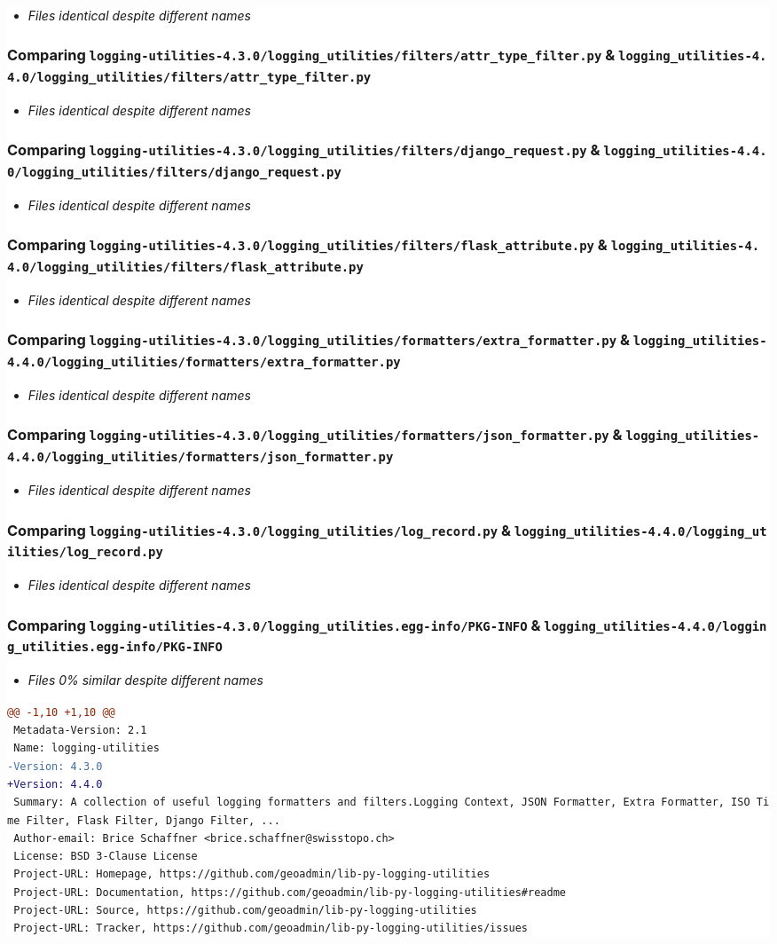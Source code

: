  * *Files identical despite different names*

### Comparing `logging-utilities-4.3.0/logging_utilities/filters/attr_type_filter.py` & `logging_utilities-4.4.0/logging_utilities/filters/attr_type_filter.py`

 * *Files identical despite different names*

### Comparing `logging-utilities-4.3.0/logging_utilities/filters/django_request.py` & `logging_utilities-4.4.0/logging_utilities/filters/django_request.py`

 * *Files identical despite different names*

### Comparing `logging-utilities-4.3.0/logging_utilities/filters/flask_attribute.py` & `logging_utilities-4.4.0/logging_utilities/filters/flask_attribute.py`

 * *Files identical despite different names*

### Comparing `logging-utilities-4.3.0/logging_utilities/formatters/extra_formatter.py` & `logging_utilities-4.4.0/logging_utilities/formatters/extra_formatter.py`

 * *Files identical despite different names*

### Comparing `logging-utilities-4.3.0/logging_utilities/formatters/json_formatter.py` & `logging_utilities-4.4.0/logging_utilities/formatters/json_formatter.py`

 * *Files identical despite different names*

### Comparing `logging-utilities-4.3.0/logging_utilities/log_record.py` & `logging_utilities-4.4.0/logging_utilities/log_record.py`

 * *Files identical despite different names*

### Comparing `logging-utilities-4.3.0/logging_utilities.egg-info/PKG-INFO` & `logging_utilities-4.4.0/logging_utilities.egg-info/PKG-INFO`

 * *Files 0% similar despite different names*

```diff
@@ -1,10 +1,10 @@
 Metadata-Version: 2.1
 Name: logging-utilities
-Version: 4.3.0
+Version: 4.4.0
 Summary: A collection of useful logging formatters and filters.Logging Context, JSON Formatter, Extra Formatter, ISO Time Filter, Flask Filter, Django Filter, ...
 Author-email: Brice Schaffner <brice.schaffner@swisstopo.ch>
 License: BSD 3-Clause License
 Project-URL: Homepage, https://github.com/geoadmin/lib-py-logging-utilities
 Project-URL: Documentation, https://github.com/geoadmin/lib-py-logging-utilities#readme
 Project-URL: Source, https://github.com/geoadmin/lib-py-logging-utilities
 Project-URL: Tracker, https://github.com/geoadmin/lib-py-logging-utilities/issues
```
